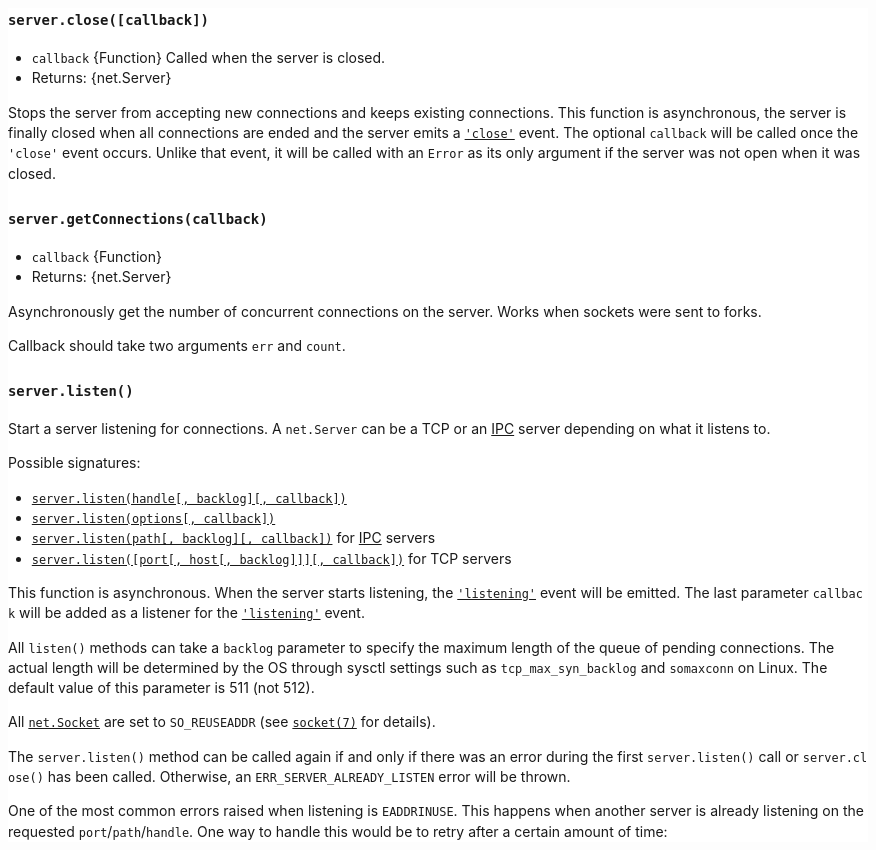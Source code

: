 ### `server.close([callback])`


* `callback` {Function} Called when the server is closed.
* Returns: {net.Server}

Stops the server from accepting new connections and keeps existing
connections. This function is asynchronous, the server is finally closed
when all connections are ended and the server emits a [`'close'`][] event.
The optional `callback` will be called once the `'close'` event occurs. Unlike
that event, it will be called with an `Error` as its only argument if the server
was not open when it was closed.

### `server.getConnections(callback)`


* `callback` {Function}
* Returns: {net.Server}

Asynchronously get the number of concurrent connections on the server. Works
when sockets were sent to forks.

Callback should take two arguments `err` and `count`.

### `server.listen()`

Start a server listening for connections. A `net.Server` can be a TCP or
an [IPC][] server depending on what it listens to.

Possible signatures:


* [`server.listen(handle[, backlog][, callback])`][`server.listen(handle)`]
* [`server.listen(options[, callback])`][`server.listen(options)`]
* [`server.listen(path[, backlog][, callback])`][`server.listen(path)`]
  for [IPC][] servers
* <a href="#serverlistenport-host-backlog-callback">
  <code>server.listen([port[, host[, backlog]]][, callback])</code></a>
  for TCP servers


This function is asynchronous. When the server starts listening, the
[`'listening'`][] event will be emitted. The last parameter `callback`
will be added as a listener for the [`'listening'`][] event.

All `listen()` methods can take a `backlog` parameter to specify the maximum
length of the queue of pending connections. The actual length will be determined
by the OS through sysctl settings such as `tcp_max_syn_backlog` and `somaxconn`
on Linux. The default value of this parameter is 511 (not 512).

All [`net.Socket`][] are set to `SO_REUSEADDR` (see [`socket(7)`][] for
details).

The `server.listen()` method can be called again if and only if there was an
error during the first `server.listen()` call or `server.close()` has been
called. Otherwise, an `ERR_SERVER_ALREADY_LISTEN` error will be thrown.

One of the most common errors raised when listening is `EADDRINUSE`.
This happens when another server is already listening on the requested
`port`/`path`/`handle`. One way to handle this would be to retry
after a certain amount of time:


[IPC]: #ipc-support
[Identifying paths for IPC connections]: #identifying-paths-for-ipc-connections
[Readable Stream]: stream.md#class-streamreadable
[`'close'`]: #event-close
[`'connect'`]: #event-connect
[`'connection'`]: #event-connection
[`'data'`]: #event-data
[`'drain'`]: #event-drain
[`'end'`]: #event-end
[`'error'`]: #event-error_1
[`'listening'`]: #event-listening
[`'timeout'`]: #event-timeout
[`EventEmitter`]: events.md#class-eventemitter
[`child_process.fork()`]: child_process.md#child_processforkmodulepath-args-options
[`dns.lookup()`]: dns.md#dnslookuphostname-options-callback
[`dns.lookup()` hints]: dns.md#supported-getaddrinfo-flags
[`net.Server`]: #class-netserver
[`net.Socket`]: #class-netsocket
[`net.connect()`]: #netconnect
[`net.connect(options)`]: #netconnectoptions-connectlistener
[`net.connect(path)`]: #netconnectpath-connectlistener
[`net.connect(port, host)`]: #netconnectport-host-connectlistener
[`net.createConnection()`]: #netcreateconnection
[`net.createConnection(options)`]: #netcreateconnectionoptions-connectlistener
[`net.createConnection(path)`]: #netcreateconnectionpath-connectlistener
[`net.createConnection(port, host)`]: #netcreateconnectionport-host-connectlistener
[`net.createServer()`]: #netcreateserveroptions-connectionlistener
[`new net.Socket(options)`]: #new-netsocketoptions
[`readable.setEncoding()`]: stream.md#readablesetencodingencoding
[`server.close()`]: #serverclosecallback
[`server.listen()`]: #serverlisten
[`server.listen(handle)`]: #serverlistenhandle-backlog-callback
[`server.listen(options)`]: #serverlistenoptions-callback
[`server.listen(path)`]: #serverlistenpath-backlog-callback
[`socket(7)`]: https://man7.org/linux/man-pages/man7/socket.7.html
[`socket.connect()`]: #socketconnect
[`socket.connect(options)`]: #socketconnectoptions-connectlistener
[`socket.connect(path)`]: #socketconnectpath-connectlistener
[`socket.connect(port)`]: #socketconnectport-host-connectlistener
[`socket.connecting`]: #socketconnecting
[`socket.destroy()`]: #socketdestroyerror
[`socket.end()`]: #socketenddata-encoding-callback
[`socket.pause()`]: #socketpause
[`socket.resume()`]: #socketresume
[`socket.setEncoding()`]: #socketsetencodingencoding
[`socket.setTimeout()`]: #socketsettimeouttimeout-callback
[`socket.setTimeout(timeout)`]: #socketsettimeouttimeout-callback
[`writable.destroy()`]: stream.md#writabledestroyerror
[`writable.destroyed`]: stream.md#writabledestroyed
[`writable.end()`]: stream.md#writableendchunk-encoding-callback
[`writable.writableLength`]: stream.md#writablewritablelength
[half-closed]: https://tools.ietf.org/html/rfc1122
[stream_writable_write]: stream.md#writablewritechunk-encoding-callback
[unspecified IPv4 address]: https://en.wikipedia.org/wiki/0.0.0.0
[unspecified IPv6 address]: https://en.wikipedia.org/wiki/IPv6_address#Unspecified_address